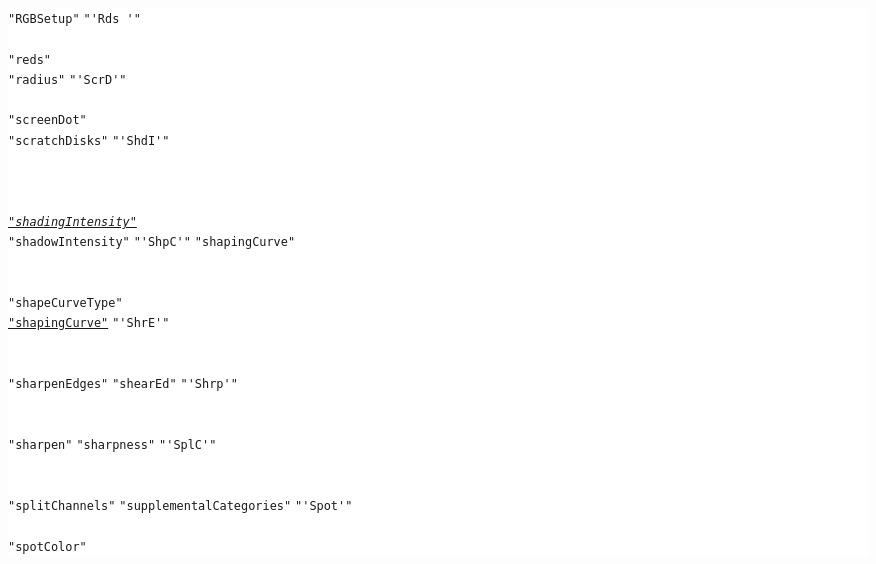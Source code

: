 <td><code>"RGBSetup"</code></td>
</tr>
<tr>
<td><code>"'Rds&nbsp;'"</code></td>
<td><br></td>
<td><br></td>
<td><code>"reds"</code></td>
<td><br></td>
<td><code>"radius"</code></td>
</tr>
<tr>
<td><code>"'ScrD'"</code></td>
<td><br></td>
<td><br></td>
<td><code>"screenDot"</code></td>
<td><br></td>
<td><code>"scratchDisks"</code></td>
</tr>
<tr>
<td><code>"'ShdI'"</code></td>
<td><br></td>
<td><br></td>
<td><br></td>
<td><br></td>
<td><ins><em><code>"shadingIntensity"</code></em></ins><br><code>"shadowIntensity"</code></td>
</tr>
<tr>
<td><code>"'ShpC'"</code></td>
<td><code>"shapingCurve"</code></td>
<td><br></td>
<td><br></td>
<td><br></td>
<td><code>"shapeCurveType"</code><br><ins><code>"shapingCurve"</code></ins></td>
</tr>
<tr>
<td><code>"'ShrE'"</code></td>
<td><br></td>
<td><br></td>
<td><br></td>
<td><code>"sharpenEdges"</code></td>
<td><code>"shearEd"</code></td>
</tr>
<tr>
<td><code>"'Shrp'"</code></td>
<td><br></td>
<td><br></td>
<td><br></td>
<td><code>"sharpen"</code></td>
<td><code>"sharpness"</code></td>
</tr>
<tr>
<td><code>"'SplC'"</code></td>
<td><br></td>
<td><br></td>
<td><br></td>
<td><code>"splitChannels"</code></td>
<td><code>"supplementalCategories"</code></td>
</tr>
<tr>
<td><code>"'Spot'"</code></td>
<td><br></td>
<td><br></td>
<td><code>"spotColor"</code></td>
<td><br></td>